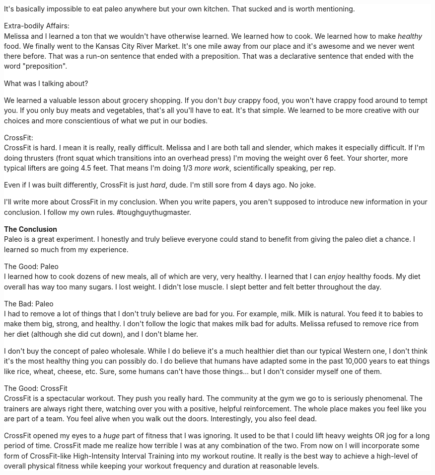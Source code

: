 It's basically impossible to eat paleo anywhere but your own kitchen. That sucked and is worth mentioning.  
  
Extra-bodily Affairs:  
Melissa and I learned a ton that we wouldn't have otherwise learned. We learned how to cook. We learned how to make _healthy_ food. We finally went to the Kansas City River Market. It's one mile away from our place and it's awesome and we never went there before. That was a run-on sentence that ended with a preposition. That was a declarative sentence that ended with the word "preposition".   
  
What was I talking about?  
  
We learned a valuable lesson about grocery shopping. If you don't _buy_ crappy food, you won't have crappy food around to tempt you. If you only buy meats and vegetables, that's all you'll have to eat. It's that simple. We learned to be more creative with our choices and more conscientious of what we put in our bodies.  
  
CrossFit:  
CrossFit is hard. I mean it is really, really difficult. Melissa and I are both tall and slender, which makes it especially difficult. If I'm doing thrusters (front squat which transitions into an overhead press) I'm moving the weight over 6 feet. Your shorter, more typical lifters are going 4.5 feet. That means I'm doing 1/3 _more work_, scientifically speaking, per rep.  
  
Even if I was built differently, CrossFit is just _hard_, dude. I'm still sore from 4 days ago. No joke.  
  
I'll write more about CrossFit in my conclusion. When you write papers, you aren't supposed to introduce new information in your conclusion. I follow my own rules. \#toughguythugmaster.  
  
**The Conclusion**  
Paleo is a great experiment. I honestly and truly believe everyone could stand to benefit from giving the paleo diet a chance. I learned so much from my experience.   
  
The Good: Paleo  
I learned how to cook dozens of new meals, all of which are very, very healthy. I learned that I can _enjoy_ healthy foods. My diet overall has way too many sugars. I lost weight. I didn't lose muscle. I slept better and felt better throughout the day.  
  
The Bad: Paleo  
I had to remove a lot of things that I don't truly believe are bad for you. For example, milk. Milk is natural. You feed it to babies to make them big, strong, and healthy. I don't follow the logic that makes milk bad for adults. Melissa refused to remove rice from her diet (although she did cut down), and I don't blame her.   
  
I don't buy the concept of paleo wholesale. While I do believe it's a much healthier diet than our typical Western one, I don't think it's the most healthy thing you can possibly do. I do believe that humans have adapted some in the past 10,000 years to eat things like rice, wheat, cheese, etc. Sure, some humans can't have those things... but I don't consider myself one of them.  
  
The Good: CrossFit  
CrossFit is a spectacular workout. They push you really hard. The community at the gym we go to is seriously phenomenal. The trainers are always right there, watching over you with a positive, helpful reinforcement. The whole place makes you feel like you are part of a team. You feel alive when you walk out the doors. Interestingly, you also feel dead.  
  
CrossFit opened my eyes to a _huge_ part of fitness that I was ignoring. It used to be that I could lift heavy weights OR jog for a long period of time. CrossFit made me realize how terrible I was at any combination of the two. From now on I will incorporate some form of CrossFit-like High-Intensity Interval Training into my workout routine. It really is the best way to achieve a high-level of overall physical fitness while keeping your workout frequency and duration at reasonable levels.  
  